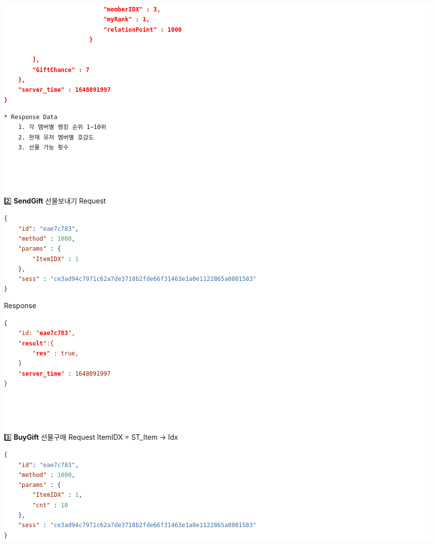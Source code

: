 ```json
                            "memberIDX" : 3,
                            "myRank" : 1,
                            "relationPoint" : 1000		
                        }
                 
		],
		"GiftChance" : 7
	},
	"server_time" : 1648091997
}
```
	
	* Response Data 
		1. 각 맴버별 랭킹 순위 1~10위
		2. 현재 유저 멤버별 호감도 
		3. 선물 가능 횟수
	


<br><br><br>

2️⃣ **SendGift** 선물보내기
Request
```json
{
	"id": "eae7c783",
	"method" : 1000,
	"params" : { 
		"ItemIDX" : 1
	},
	"sess" : "ce3ad94c7971c62a7de3718b2fde66f31463e1a0e1122865a0801583"
}
```

Response
```json
{
	"id: "eae7c783",
	"result":{
		"res" : true,
	}
	"server_time" : 1648091997
}
```

<br><br><br>

3️⃣ **BuyGift** 선물구매
Request
ItemIDX = ST_Item -> Idx 
```json
{
	"id": "eae7c783",
	"method" : 1000,
	"params" : { 
		"ItemIDX" : 1,
		"cnt" : 10
	},
	"sess" : "ce3ad94c7971c62a7de3718b2fde66f31463e1a0e1122865a0801583"
}
```
